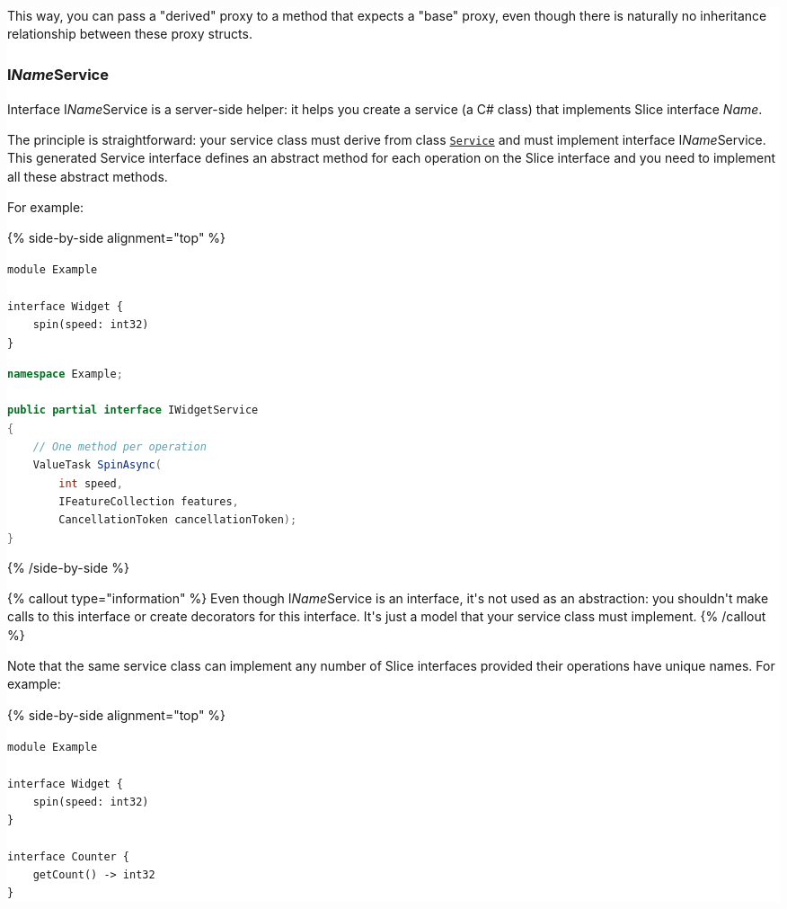 This way, you can pass a "derived" proxy to a method that expects a "base" proxy, even though there is naturally no
inheritance relationship between these proxy structs.

### I*Name*Service

Interface I*Name*Service is a server-side helper: it helps you create a service (a C# class) that implements Slice
interface _Name_.

The principle is straightforward: your service class must derive from class [`Service`](csharp:IceRpc.Slice.Service) and
must implement interface I*Name*Service. This generated Service interface defines an abstract method for each operation
on the Slice interface and you need to implement all these abstract methods.

For example:

{% side-by-side alignment="top" %}

```slice {% addMode=true %}
module Example

interface Widget {
    spin(speed: int32)
}
```

```csharp
namespace Example;

public partial interface IWidgetService
{
    // One method per operation
    ValueTask SpinAsync(
        int speed,
        IFeatureCollection features,
        CancellationToken cancellationToken);
}
```

{% /side-by-side %}

{% callout type="information" %}
Even though I*Name*Service is an interface, it's not used as an abstraction: you shouldn't make calls to this interface
or create decorators for this interface. It's just a model that your service class must implement.
{% /callout %}

Note that the same service class can implement any number of Slice interfaces provided their operations have unique
names. For example:

{% side-by-side alignment="top" %}

```slice {% addMode=true %}
module Example

interface Widget {
    spin(speed: int32)
}

interface Counter {
    getCount() -> int32
}
```
